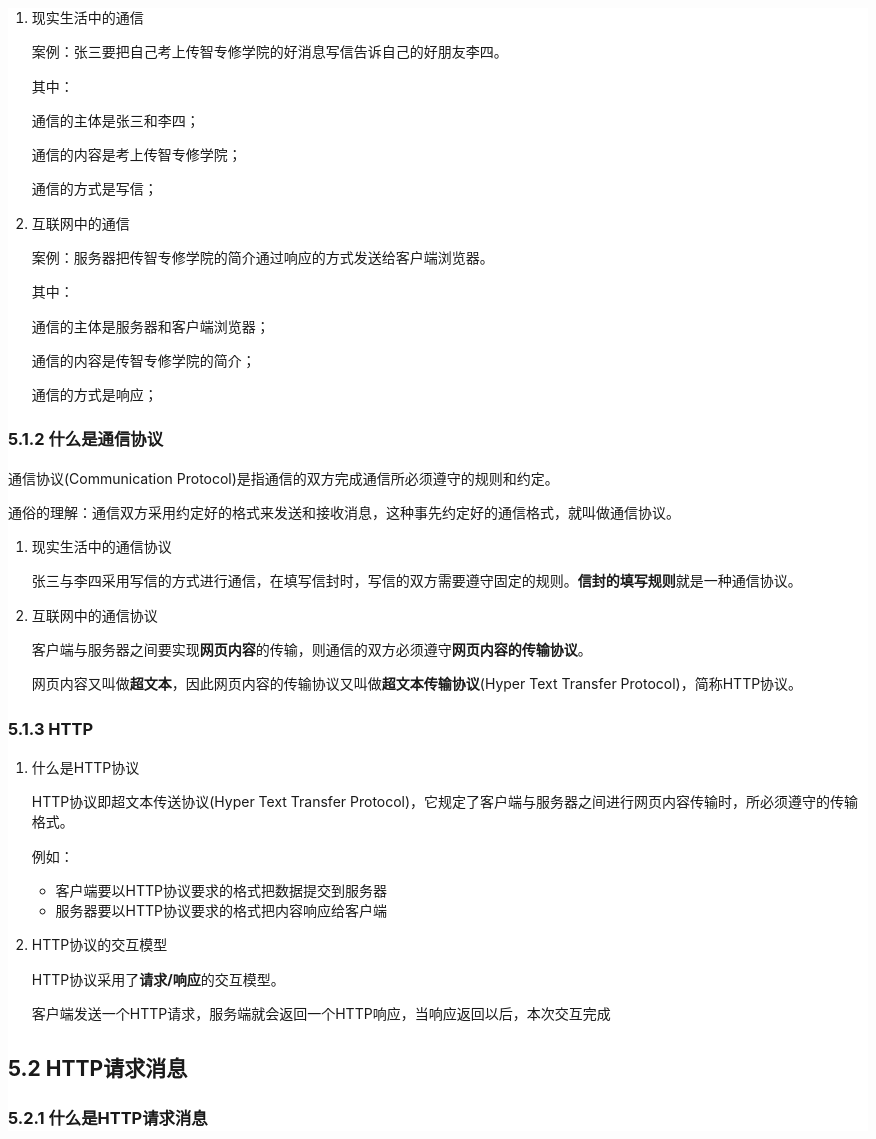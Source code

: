 1. 现实生活中的通信

   案例：张三要把自己考上传智专修学院的好消息写信告诉自己的好朋友李四。

   其中：

   通信的主体是张三和李四；

   通信的内容是考上传智专修学院；

   通信的方式是写信；

2. 互联网中的通信

   案例：服务器把传智专修学院的简介通过响应的方式发送给客户端浏览器。

   其中：

   通信的主体是服务器和客户端浏览器；

   通信的内容是传智专修学院的简介；

   通信的方式是响应；

### 5.1.2 什么是通信协议

通信协议(Communication Protocol)是指通信的双方完成通信所必须遵守的规则和约定。

通俗的理解：通信双方采用约定好的格式来发送和接收消息，这种事先约定好的通信格式，就叫做通信协议。

1. 现实生活中的通信协议

   张三与李四采用写信的方式进行通信，在填写信封时，写信的双方需要遵守固定的规则。**信封的填写规则**就是一种通信协议。

2. 互联网中的通信协议

   客户端与服务器之间要实现**网页内容**的传输，则通信的双方必须遵守**网页内容的传输协议**。

   网页内容又叫做**超文本**，因此网页内容的传输协议又叫做**超文本传输协议**(Hyper Text Transfer Protocol)，简称HTTP协议。

### 5.1.3 HTTP

1. 什么是HTTP协议

   HTTP协议即超文本传送协议(Hyper Text Transfer Protocol)，它规定了客户端与服务器之间进行网页内容传输时，所必须遵守的传输格式。

   例如：

   - 客户端要以HTTP协议要求的格式把数据提交到服务器
   - 服务器要以HTTP协议要求的格式把内容响应给客户端

2. HTTP协议的交互模型

   HTTP协议采用了**请求/响应**的交互模型。

   客户端发送一个HTTP请求，服务端就会返回一个HTTP响应，当响应返回以后，本次交互完成

## 5.2 HTTP请求消息

### 5.2.1 什么是HTTP请求消息
